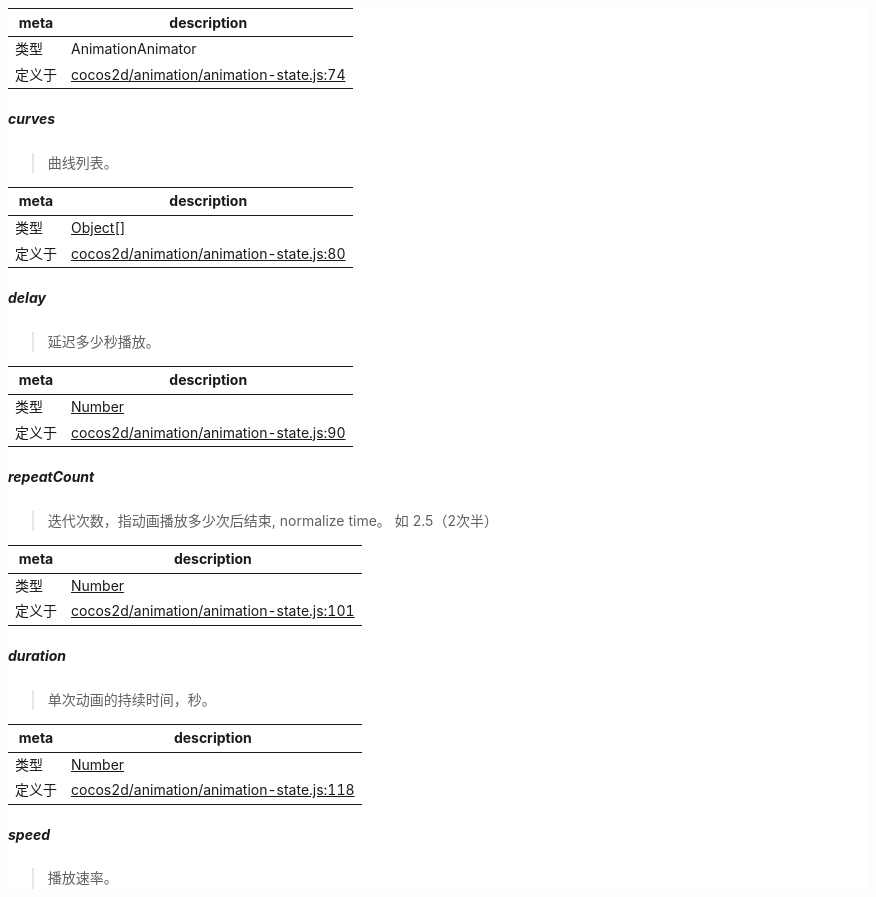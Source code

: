 | meta | description |
|------|-------------|
| 类型 | AnimationAnimator |
| 定义于 | [cocos2d/animation/animation-state.js:74](https://github.com/cocos-creator/engine/blob/d6ec4c03aa86f40af14d21ef9f059fed5e540c58/cocos2d/animation/animation-state.js#L74) |



##### curves

> 曲线列表。

| meta | description |
|------|-------------|
| 类型 | <a href="https://developer.mozilla.org/en/JavaScript/Reference/Global_Objects/Object" class="crosslink external" target="_blank">Object[]</a> |
| 定义于 | [cocos2d/animation/animation-state.js:80](https://github.com/cocos-creator/engine/blob/d6ec4c03aa86f40af14d21ef9f059fed5e540c58/cocos2d/animation/animation-state.js#L80) |



##### delay

> 延迟多少秒播放。

| meta | description |
|------|-------------|
| 类型 | <a href="https://developer.mozilla.org/en/JavaScript/Reference/Global_Objects/Number" class="crosslink external" target="_blank">Number</a> |
| 定义于 | [cocos2d/animation/animation-state.js:90](https://github.com/cocos-creator/engine/blob/d6ec4c03aa86f40af14d21ef9f059fed5e540c58/cocos2d/animation/animation-state.js#L90) |



##### repeatCount

> 迭代次数，指动画播放多少次后结束, normalize time。 如 2.5（2次半）

| meta | description |
|------|-------------|
| 类型 | <a href="https://developer.mozilla.org/en/JavaScript/Reference/Global_Objects/Number" class="crosslink external" target="_blank">Number</a> |
| 定义于 | [cocos2d/animation/animation-state.js:101](https://github.com/cocos-creator/engine/blob/d6ec4c03aa86f40af14d21ef9f059fed5e540c58/cocos2d/animation/animation-state.js#L101) |



##### duration

> 单次动画的持续时间，秒。

| meta | description |
|------|-------------|
| 类型 | <a href="https://developer.mozilla.org/en/JavaScript/Reference/Global_Objects/Number" class="crosslink external" target="_blank">Number</a> |
| 定义于 | [cocos2d/animation/animation-state.js:118](https://github.com/cocos-creator/engine/blob/d6ec4c03aa86f40af14d21ef9f059fed5e540c58/cocos2d/animation/animation-state.js#L118) |



##### speed

> 播放速率。
